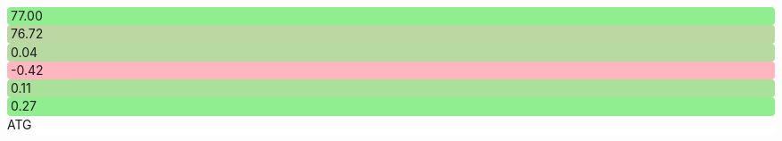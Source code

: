    <td style="text-align:right;"> <span style="display: block; padding: 0 4px; border-radius: 4px; background-color: #90ee90">77.00</span> </td>
   <td style="text-align:right;"> <span style="display: block; padding: 0 4px; border-radius: 4px; background-color: #bdd7a3">76.72</span> </td>
   <td style="text-align:right;">  </td>
   <td style="text-align:right;"> <span style="display: block; padding: 0 4px; border-radius: 4px; background-color: #b5dba0">0.04</span> </td>
   <td style="text-align:right;"> <span style="display: block; padding: 0 4px; border-radius: 4px; background-color: #ffb6c1">-0.42</span> </td>
   <td style="text-align:right;"> <span style="display: block; padding: 0 4px; border-radius: 4px; background-color: #a9e19b">0.11</span> </td>
   <td style="text-align:right;"> <span style="display: block; padding: 0 4px; border-radius: 4px; background-color: #90ee90">0.27</span> </td>
  </tr>
  <tr>
   <td style="text-align:right;"> ATG </td>
